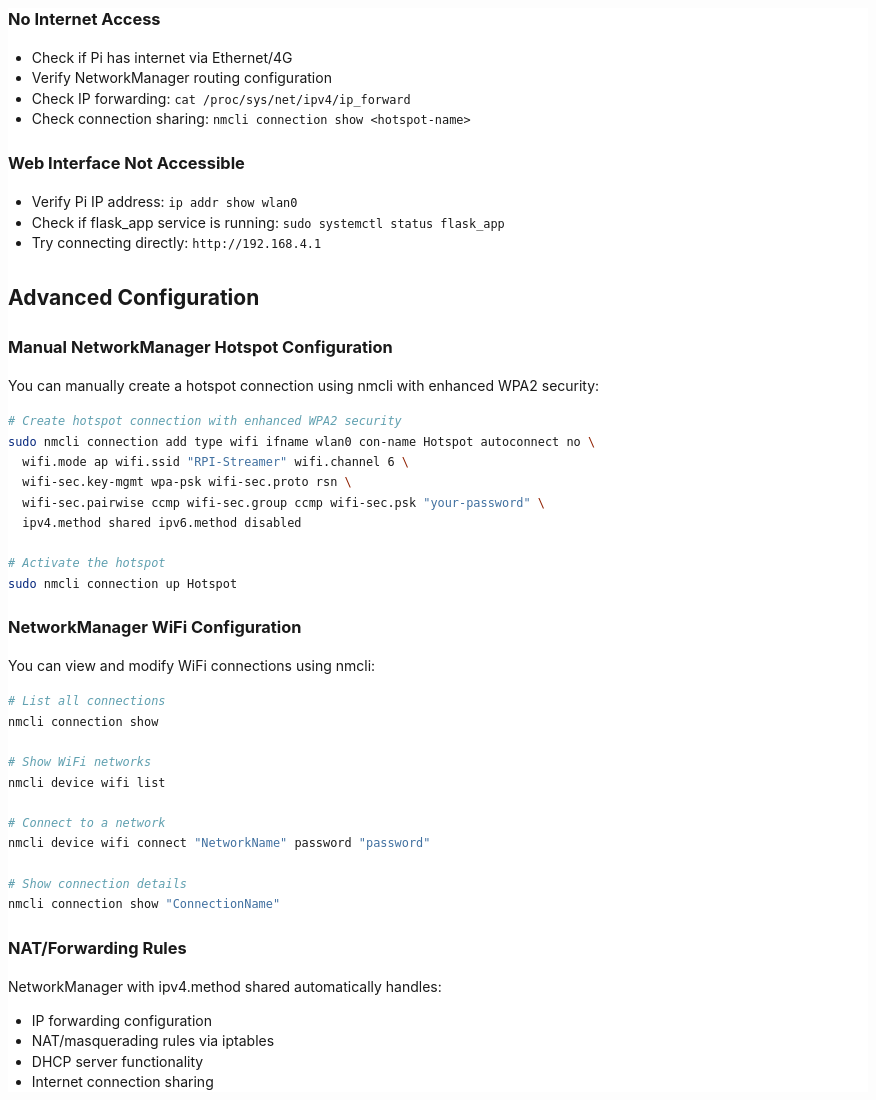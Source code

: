 ### No Internet Access
- Check if Pi has internet via Ethernet/4G
- Verify NetworkManager routing configuration
- Check IP forwarding: `cat /proc/sys/net/ipv4/ip_forward`
- Check connection sharing: `nmcli connection show <hotspot-name>`

### Web Interface Not Accessible
- Verify Pi IP address: `ip addr show wlan0`
- Check if flask_app service is running: `sudo systemctl status flask_app`
- Try connecting directly: `http://192.168.4.1`

## Advanced Configuration

### Manual NetworkManager Hotspot Configuration
You can manually create a hotspot connection using nmcli with enhanced WPA2 security:
```bash
# Create hotspot connection with enhanced WPA2 security
sudo nmcli connection add type wifi ifname wlan0 con-name Hotspot autoconnect no \
  wifi.mode ap wifi.ssid "RPI-Streamer" wifi.channel 6 \
  wifi-sec.key-mgmt wpa-psk wifi-sec.proto rsn \
  wifi-sec.pairwise ccmp wifi-sec.group ccmp wifi-sec.psk "your-password" \
  ipv4.method shared ipv6.method disabled

# Activate the hotspot
sudo nmcli connection up Hotspot
```

### NetworkManager WiFi Configuration
You can view and modify WiFi connections using nmcli:
```bash
# List all connections
nmcli connection show

# Show WiFi networks
nmcli device wifi list

# Connect to a network
nmcli device wifi connect "NetworkName" password "password"

# Show connection details
nmcli connection show "ConnectionName"
```

### NAT/Forwarding Rules
NetworkManager with ipv4.method shared automatically handles:
- IP forwarding configuration
- NAT/masquerading rules via iptables
- DHCP server functionality
- Internet connection sharing
